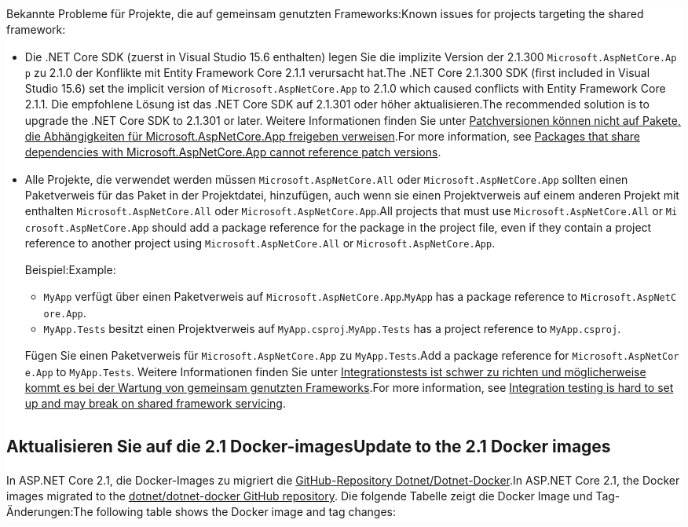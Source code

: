 <span data-ttu-id="1066a-146">Bekannte Probleme für Projekte, die auf gemeinsam genutzten Frameworks:</span><span class="sxs-lookup"><span data-stu-id="1066a-146">Known issues for projects targeting the shared framework:</span></span>

* <span data-ttu-id="1066a-147">Die .NET Core SDK (zuerst in Visual Studio 15.6 enthalten) legen Sie die implizite Version der 2.1.300 `Microsoft.AspNetCore.App` zu 2.1.0 der Konflikte mit Entity Framework Core 2.1.1 verursacht hat.</span><span class="sxs-lookup"><span data-stu-id="1066a-147">The .NET Core 2.1.300 SDK (first included in Visual Studio 15.6) set the implicit version of  `Microsoft.AspNetCore.App` to 2.1.0 which caused conflicts with Entity Framework Core 2.1.1.</span></span> <span data-ttu-id="1066a-148">Die empfohlene Lösung ist das .NET Core SDK auf 2.1.301 oder höher aktualisieren.</span><span class="sxs-lookup"><span data-stu-id="1066a-148">The recommended solution is to upgrade the .NET Core SDK to 2.1.301 or later.</span></span> <span data-ttu-id="1066a-149">Weitere Informationen finden Sie unter [Patchversionen können nicht auf Pakete, die Abhängigkeiten für Microsoft.AspNetCore.App freigeben verweisen](https://github.com/aspnet/Universe/issues/1180).</span><span class="sxs-lookup"><span data-stu-id="1066a-149">For more information, see [Packages that share dependencies with Microsoft.AspNetCore.App cannot reference patch versions](https://github.com/aspnet/Universe/issues/1180).</span></span>
* <span data-ttu-id="1066a-150">Alle Projekte, die verwendet werden müssen `Microsoft.AspNetCore.All` oder `Microsoft.AspNetCore.App` sollten einen Paketverweis für das Paket in der Projektdatei, hinzufügen, auch wenn sie einen Projektverweis auf einem anderen Projekt mit enthalten `Microsoft.AspNetCore.All` oder `Microsoft.AspNetCore.App`.</span><span class="sxs-lookup"><span data-stu-id="1066a-150">All projects that must use `Microsoft.AspNetCore.All` or `Microsoft.AspNetCore.App` should add a package reference for the package in the project file, even if they contain a project reference to another project using `Microsoft.AspNetCore.All` or `Microsoft.AspNetCore.App`.</span></span>

  <span data-ttu-id="1066a-151">Beispiel:</span><span class="sxs-lookup"><span data-stu-id="1066a-151">Example:</span></span>

  * <span data-ttu-id="1066a-152">`MyApp` verfügt über einen Paketverweis auf `Microsoft.AspNetCore.App`.</span><span class="sxs-lookup"><span data-stu-id="1066a-152">`MyApp` has a package reference to `Microsoft.AspNetCore.App`.</span></span>
  * <span data-ttu-id="1066a-153">`MyApp.Tests` besitzt einen Projektverweis auf `MyApp.csproj`.</span><span class="sxs-lookup"><span data-stu-id="1066a-153">`MyApp.Tests` has a project reference to `MyApp.csproj`.</span></span>

  <span data-ttu-id="1066a-154">Fügen Sie einen Paketverweis für `Microsoft.AspNetCore.App` zu `MyApp.Tests`.</span><span class="sxs-lookup"><span data-stu-id="1066a-154">Add a package reference for `Microsoft.AspNetCore.App` to `MyApp.Tests`.</span></span> <span data-ttu-id="1066a-155">Weitere Informationen finden Sie unter [Integrationstests ist schwer zu richten und möglicherweise kommt es bei der Wartung von gemeinsam genutzten Frameworks](https://github.com/aspnet/Home/issues/3156).</span><span class="sxs-lookup"><span data-stu-id="1066a-155">For more information, see [Integration testing is hard to set up and may break on shared framework servicing](https://github.com/aspnet/Home/issues/3156).</span></span>

## <a name="update-to-the-21-docker-images"></a><span data-ttu-id="1066a-156">Aktualisieren Sie auf die 2.1 Docker-images</span><span class="sxs-lookup"><span data-stu-id="1066a-156">Update to the 2.1 Docker images</span></span>

<span data-ttu-id="1066a-157">In ASP.NET Core 2.1, die Docker-Images zu migriert die [GitHub-Repository Dotnet/Dotnet-Docker](https://github.com/dotnet/dotnet-docker).</span><span class="sxs-lookup"><span data-stu-id="1066a-157">In ASP.NET Core 2.1, the Docker images migrated to the [dotnet/dotnet-docker GitHub repository](https://github.com/dotnet/dotnet-docker).</span></span> <span data-ttu-id="1066a-158">Die folgende Tabelle zeigt die Docker Image und Tag-Änderungen:</span><span class="sxs-lookup"><span data-stu-id="1066a-158">The following table shows the Docker image and tag changes:</span></span>
